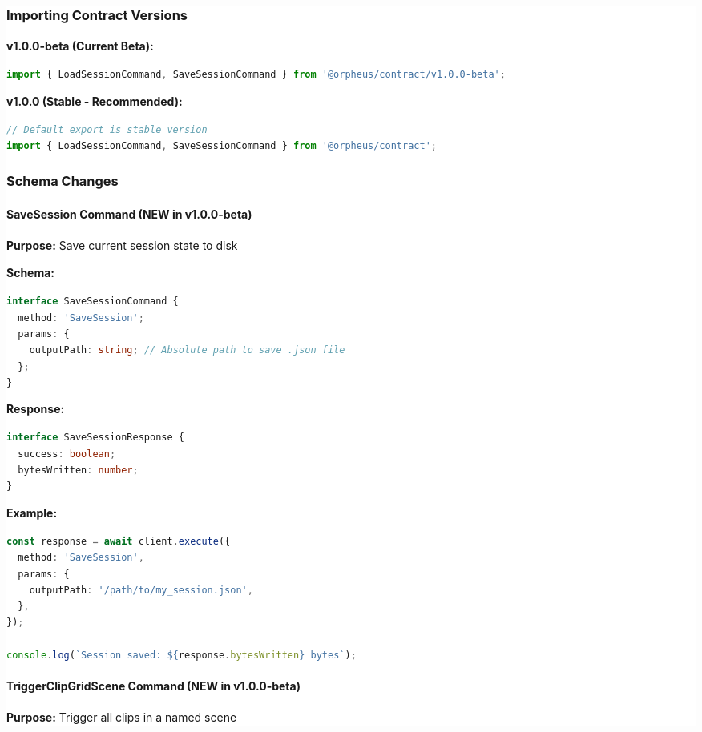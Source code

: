 ### Importing Contract Versions

**v1.0.0-beta (Current Beta):**

```typescript
import { LoadSessionCommand, SaveSessionCommand } from '@orpheus/contract/v1.0.0-beta';
```

**v1.0.0 (Stable - Recommended):**

```typescript
// Default export is stable version
import { LoadSessionCommand, SaveSessionCommand } from '@orpheus/contract';
```

### Schema Changes

#### SaveSession Command (NEW in v1.0.0-beta)

**Purpose:** Save current session state to disk

**Schema:**

```typescript
interface SaveSessionCommand {
  method: 'SaveSession';
  params: {
    outputPath: string; // Absolute path to save .json file
  };
}
```

**Response:**

```typescript
interface SaveSessionResponse {
  success: boolean;
  bytesWritten: number;
}
```

**Example:**

```typescript
const response = await client.execute({
  method: 'SaveSession',
  params: {
    outputPath: '/path/to/my_session.json',
  },
});

console.log(`Session saved: ${response.bytesWritten} bytes`);
```

#### TriggerClipGridScene Command (NEW in v1.0.0-beta)

**Purpose:** Trigger all clips in a named scene

